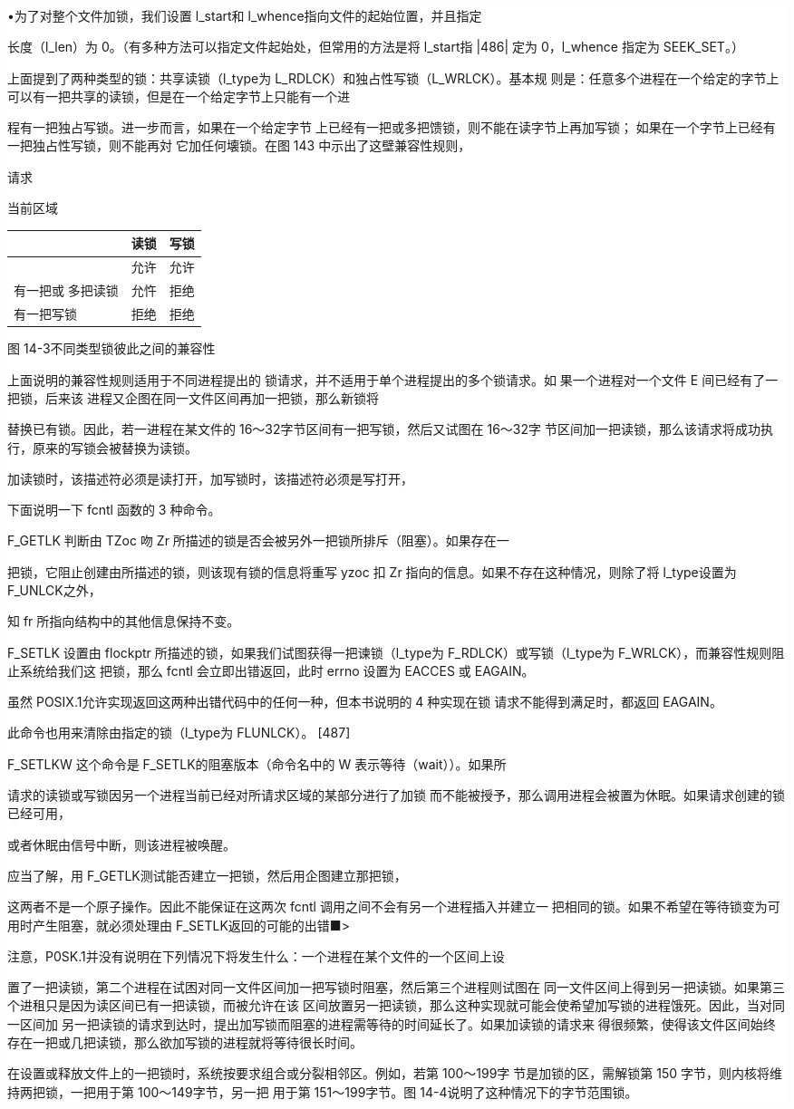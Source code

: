 •为了对整个文件加锁，我们设置 l_start和 l_whence指向文件的起始位置，并且指定

长度（l_len）为 0。（有多种方法可以指定文件起始处，但常用的方法是将 l_start指 |486|    定为 0，l_whence 指定为 SEEK_SET。）

上面提到了两种类型的锁：共享读锁（l_type为 L_RDLCK）和独占性写锁（L_WRLCK）。基本规 则是：任意多个进程在一个给定的字节上可以有一把共享的读锁，但是在一个给定字节上只能有一个进

程有一把独占写锁。进一步而言，如果在一个给定字节 上已经有一把或多把馈锁，则不能在读字节上再加写锁； 如果在一个字节上已经有一把独占性写锁，则不能再対 它加任何壊锁。在图 143 中示出了这壁兼容性规则，

请求

当前区域

|                   | 读锁 | 写锁 |
| ----------------- | ---- | ---- |
|                   | 允许 | 允许 |
| 有一把或 多把读锁 | 允忤 | 拒绝 |
| 有一把写锁        | 拒绝 | 拒绝 |

图 14-3不同类型锁彼此之间的兼容性



上面说明的兼容性规则适用于不同进程提出的 锁请求，并不适用于单个进程提出的多个锁请求。如 果一个进程对一个文件 E 间已经有了一把锁，后来该 进程又企图在同一文件区间再加一把锁，那么新锁将

替换已有锁。因此，若一进程在某文件的 16〜32字节区间有一把写锁，然后又试图在 16〜32字 节区间加一把读锁，那么该请求将成功执行，原来的写锁会被替换为读锁。

加读锁时，该描述符必须是读打开，加写锁时，该描述符必须是写打开，

下面说明一下 fcntl 函数的 3 种命令。

F_GETLK    判断由 TZoc 吻 Zr 所描述的锁是否会被另外一把锁所排斥（阻塞）。如果存在一

把锁，它阻止创建由所描述的锁，则该现有锁的信息将重写 yzoc 扣 Zr 指向的信息。如果不存在这种情况，则除了将 l_type设置为 F_UNLCK之外，

知 fr 所指向结构中的其他信息保持不变。

F_SETLK 设置由 flockptr 所描述的锁，如果我们试图获得一把谏锁（l_type为 F_RDLCK）或写锁（l_type为 F_WRLCK），而兼容性规则阻止系统给我们这 把锁，那么 fcntl 会立即出错返回，此时 errno 设置为 EACCES 或 EAGAIN。

虽然 POSIX.1允许实现返回这两种出错代码中的任何一种，但本书说明的 4 种实现在锁 请求不能得到满足时，都返回 EAGAIN。

此命令也用来清除由指定的锁（l_type为 FLUNLCK）。    [487]

F_SETLKW    这个命令是 F_SETLK的阻塞版本（命令名中的 W 表示等待（wait））。如果所

请求的读锁或写锁因另一个进程当前已经对所请求区域的某部分进行了加锁 而不能被授予，那么调用进程会被置为休眠。如果请求创建的锁已经可用，

或者休眠由信号中断，则该进程被唤醒。

应当了解，用 F_GETLK测试能否建立一把锁，然后用企图建立那把锁，

这两者不是一个原子操作。因此不能保证在这两次 fcntl 调用之间不会有另一个进程插入并建立一 把相同的锁。如果不希望在等待锁变为可用时产生阻塞，就必须处理由 F_SETLK返回的可能的出错■>

注意，P0SK.1并没有说明在下列情况下将发生什么：一个进程在某个文件的一个区间上设

置了一把读锁，第二个进程在试困对同一文件区间加一把写锁时阻塞，然后第三个进程则试图在 同一文件区间上得到另一把读锁。如果第三个进租只是因为读区间已有一把读锁，而被允许在该 区间放置另一把读锁，那么这种实现就可能会使希望加写锁的进程饿死。因此，当对同一区间加 另一把读锁的请求到达时，提出加写锁而阻塞的进程需等待的时间延长了。如果加读锁的请求来 得很频繁，使得该文件区间始终存在一把或几把读锁，那么欲加写锁的进程就将等待很长时间。

在设置或释放文件上的一把锁时，系统按要求组合或分裂相邻区。例如，若第 100〜199字 节是加锁的区，需解锁第 150 字节，则内核将维持两把锁，一把用于第 100〜149字节，另一把 用于第 151〜199字节。图 14-4说明了这种情况下的字节范围锁。
